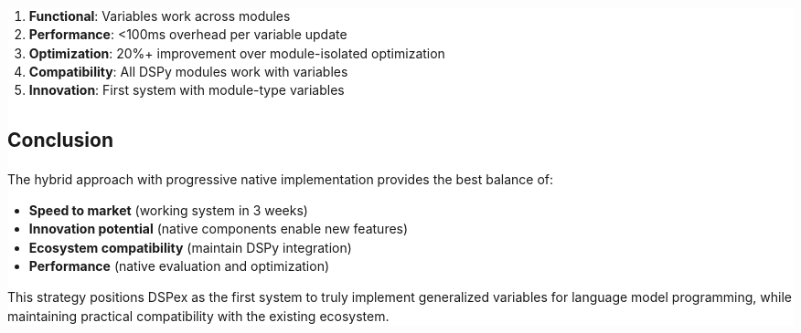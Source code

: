 1. **Functional**: Variables work across modules
2. **Performance**: <100ms overhead per variable update
3. **Optimization**: 20%+ improvement over module-isolated optimization
4. **Compatibility**: All DSPy modules work with variables
5. **Innovation**: First system with module-type variables

## Conclusion

The hybrid approach with progressive native implementation provides the best balance of:
- **Speed to market** (working system in 3 weeks)
- **Innovation potential** (native components enable new features)
- **Ecosystem compatibility** (maintain DSPy integration)
- **Performance** (native evaluation and optimization)

This strategy positions DSPex as the first system to truly implement generalized variables for language model programming, while maintaining practical compatibility with the existing ecosystem.